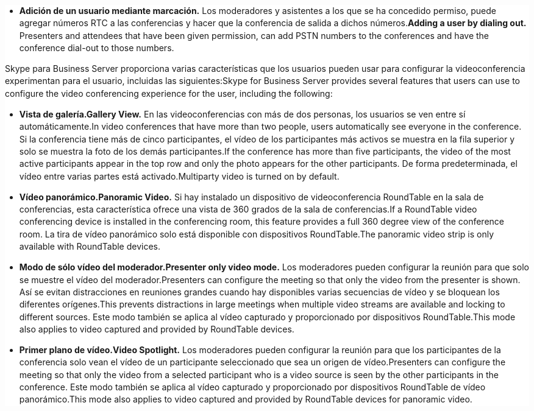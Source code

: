 - <span data-ttu-id="d5da3-151">**Adición de un usuario mediante marcación.** Los moderadores y asistentes a los que se ha concedido permiso, puede agregar números RTC a las conferencias y hacer que la conferencia de salida a dichos números.</span><span class="sxs-lookup"><span data-stu-id="d5da3-151">**Adding a user by dialing out.** Presenters and attendees that have been given permission, can add PSTN numbers to the conferences and have the conference dial-out to those numbers.</span></span>
    
 <span data-ttu-id="d5da3-152">Skype para Business Server proporciona varias características que los usuarios pueden usar para configurar la videoconferencia experimentan para el usuario, incluidas las siguientes:</span><span class="sxs-lookup"><span data-stu-id="d5da3-152">Skype for Business Server provides several features that users can use to configure the video conferencing experience for the user, including the following:</span></span>
  
- <span data-ttu-id="d5da3-153">**Vista de galería.**</span><span class="sxs-lookup"><span data-stu-id="d5da3-153">**Gallery View.**</span></span> <span data-ttu-id="d5da3-154">En las videoconferencias con más de dos personas, los usuarios se ven entre sí automáticamente.</span><span class="sxs-lookup"><span data-stu-id="d5da3-154">In video conferences that have more than two people, users automatically see everyone in the conference.</span></span> <span data-ttu-id="d5da3-155">Si la conferencia tiene más de cinco participantes, el vídeo de los participantes más activos se muestra en la fila superior y solo se muestra la foto de los demás participantes.</span><span class="sxs-lookup"><span data-stu-id="d5da3-155">If the conference has more than five participants, the video of the most active participants appear in the top row and only the photo appears for the other participants.</span></span> <span data-ttu-id="d5da3-156">De forma predeterminada, el vídeo entre varias partes está activado.</span><span class="sxs-lookup"><span data-stu-id="d5da3-156">Multiparty video is turned on by default.</span></span>
    
- <span data-ttu-id="d5da3-157">**Vídeo panorámico.**</span><span class="sxs-lookup"><span data-stu-id="d5da3-157">**Panoramic Video.**</span></span> <span data-ttu-id="d5da3-158">Si hay instalado un dispositivo de videoconferencia RoundTable en la sala de conferencias, esta característica ofrece una vista de 360 grados de la sala de conferencias.</span><span class="sxs-lookup"><span data-stu-id="d5da3-158">If a RoundTable video conferencing device is installed in the conferencing room, this feature provides a full 360 degree view of the conference room.</span></span> <span data-ttu-id="d5da3-159">La tira de vídeo panorámico solo está disponible con dispositivos RoundTable.</span><span class="sxs-lookup"><span data-stu-id="d5da3-159">The panoramic video strip is only available with RoundTable devices.</span></span>
    
- <span data-ttu-id="d5da3-160">**Modo de sólo vídeo del moderador.**</span><span class="sxs-lookup"><span data-stu-id="d5da3-160">**Presenter only video mode.**</span></span> <span data-ttu-id="d5da3-161">Los moderadores pueden configurar la reunión para que solo se muestre el vídeo del moderador.</span><span class="sxs-lookup"><span data-stu-id="d5da3-161">Presenters can configure the meeting so that only the video from the presenter is shown.</span></span> <span data-ttu-id="d5da3-162">Así se evitan distracciones en reuniones grandes cuando hay disponibles varias secuencias de vídeo y se bloquean los diferentes orígenes.</span><span class="sxs-lookup"><span data-stu-id="d5da3-162">This prevents distractions in large meetings when multiple video streams are available and locking to different sources.</span></span> <span data-ttu-id="d5da3-163">Este modo también se aplica al vídeo capturado y proporcionado por dispositivos RoundTable.</span><span class="sxs-lookup"><span data-stu-id="d5da3-163">This mode also applies to video captured and provided by RoundTable devices.</span></span>
    
- <span data-ttu-id="d5da3-164">**Primer plano de vídeo.**</span><span class="sxs-lookup"><span data-stu-id="d5da3-164">**Video Spotlight.**</span></span> <span data-ttu-id="d5da3-165">Los moderadores pueden configurar la reunión para que los participantes de la conferencia solo vean el vídeo de un participante seleccionado que sea un origen de vídeo.</span><span class="sxs-lookup"><span data-stu-id="d5da3-165">Presenters can configure the meeting so that only the video from a selected participant who is a video source is seen by the other participants in the conference.</span></span> <span data-ttu-id="d5da3-166">Este modo también se aplica al vídeo capturado y proporcionado por dispositivos RoundTable de vídeo panorámico.</span><span class="sxs-lookup"><span data-stu-id="d5da3-166">This mode also applies to video captured and provided by RoundTable devices for panoramic video.</span></span>
    